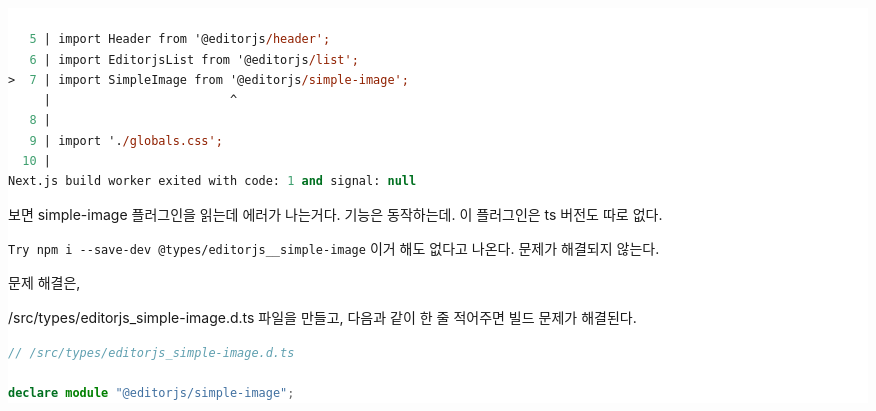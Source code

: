 ```ps

   5 | import Header from '@editorjs/header';
   6 | import EditorjsList from '@editorjs/list';
>  7 | import SimpleImage from '@editorjs/simple-image';
     |                         ^
   8 |
   9 | import './globals.css';
  10 |
Next.js build worker exited with code: 1 and signal: null
```
보면 simple-image 플러그인을 읽는데 에러가 나는거다. 기능은 동작하는데. 이 플러그인은 ts 버전도 따로 없다.

 `Try npm i --save-dev @types/editorjs__simple-image` 이거 해도 없다고 나온다. 문제가 해결되지 않는다. 

 문제 해결은, 

 /src/types/editorjs_simple-image.d.ts 파일을 만들고, 다음과 같이 한 줄 적어주면 빌드 문제가 해결된다.

```ts
// /src/types/editorjs_simple-image.d.ts

declare module "@editorjs/simple-image";
```
